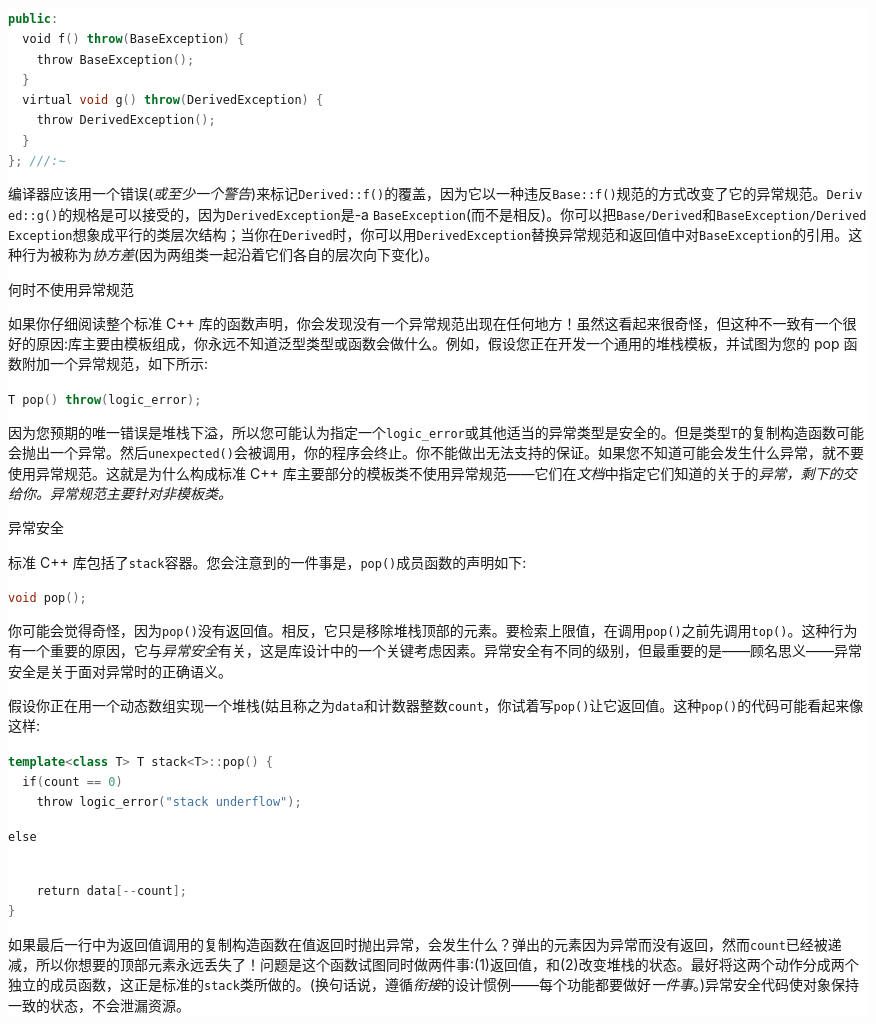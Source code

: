 ```cpp
public:
  void f() throw(BaseException) {
    throw BaseException();
  }
  virtual void g() throw(DerivedException) {
    throw DerivedException();
  }
}; ///:∼
```

编译器应该用一个错误(*或至少一个警告*)来标记`Derived::f()`的覆盖，因为它以一种违反`Base::f()`规范的方式改变了它的异常规范。`Derived::g()`的规格是可以接受的，因为`DerivedException`是-a `BaseException`(而不是相反)。你可以把`Base/Derived`和`BaseException/DerivedException`想象成平行的类层次结构；当你在`Derived`时，你可以用`DerivedException`替换异常规范和返回值中对`BaseException`的引用。这种行为被称为*协方差*(因为两组类一起沿着它们各自的层次向下变化)。

何时不使用异常规范

如果你仔细阅读整个标准 C++ 库的函数声明，你会发现没有一个异常规范出现在任何地方！虽然这看起来很奇怪，但这种不一致有一个很好的原因:库主要由模板组成，你永远不知道泛型类型或函数会做什么。例如，假设您正在开发一个通用的堆栈模板，并试图为您的 pop 函数附加一个异常规范，如下所示:

```cpp
T pop() throw(logic_error);
```

因为您预期的唯一错误是堆栈下溢，所以您可能认为指定一个`logic_error`或其他适当的异常类型是安全的。但是类型`T`的复制构造函数可能会抛出一个异常。然后`unexpected()`会被调用，你的程序会终止。你不能做出无法支持的保证。如果您不知道可能会发生什么异常，就不要使用异常规范。这就是为什么构成标准 C++ 库主要部分的模板类不使用异常规范——它们在*文档*中指定它们知道的关于的*异常，剩下的交给你。异常规范主要针对非模板类。*

异常安全

标准 C++ 库包括了`stack`容器。您会注意到的一件事是，`pop()`成员函数的声明如下:

```cpp
void pop();
```

你可能会觉得奇怪，因为`pop()`没有返回值。相反，它只是移除堆栈顶部的元素。要检索上限值，在调用`pop()`之前先调用`top()`。这种行为有一个重要的原因，它与*异常安全*有关，这是库设计中的一个关键考虑因素。异常安全有不同的级别，但最重要的是——顾名思义——异常安全是关于面对异常时的正确语义。

假设你正在用一个动态数组实现一个堆栈(姑且称之为`data`和计数器整数`count`，你试着写`pop()`让它返回值。这种`pop()`的代码可能看起来像这样:

```cpp
template<class T> T stack<T>::pop() {
  if(count == 0)
    throw logic_error("stack underflow");
```

`else`

```cpp

    return data[--count];
}
```

如果最后一行中为返回值调用的复制构造函数在值返回时抛出异常，会发生什么？弹出的元素因为异常而没有返回，然而`count`已经被递减，所以你想要的顶部元素永远丢失了！问题是这个函数试图同时做两件事:(1)返回值，和(2)改变堆栈的状态。最好将这两个动作分成两个独立的成员函数，这正是标准的`stack`类所做的。(换句话说，遵循*衔接*的设计惯例——每个功能都要做好*一件事*。)异常安全代码使对象保持一致的状态，不会泄漏资源。
